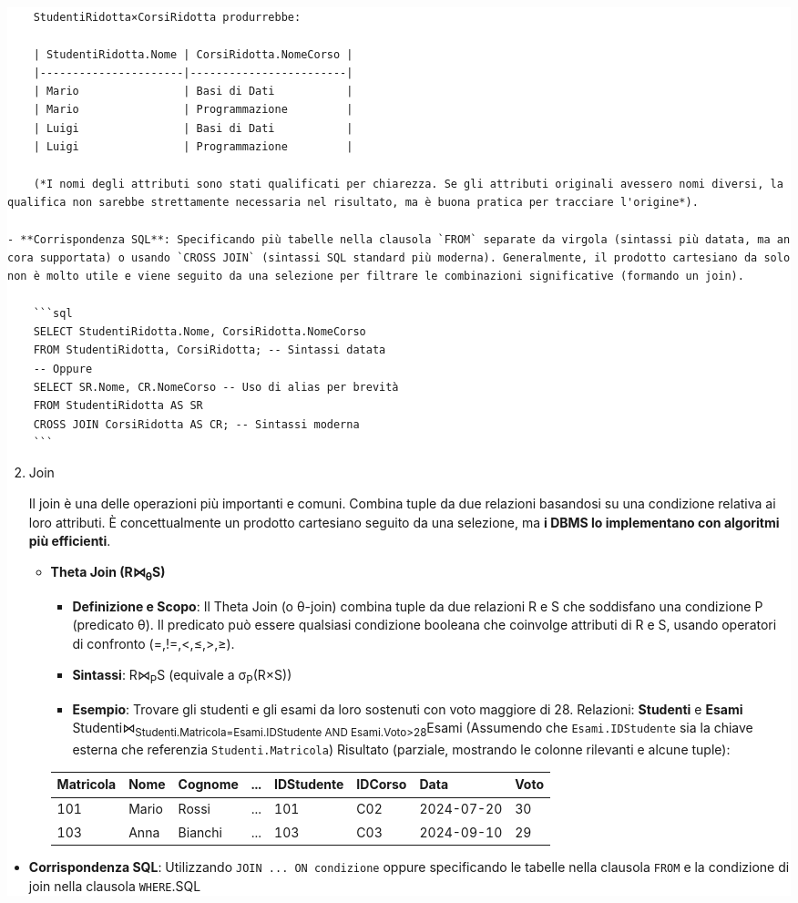         StudentiRidotta×CorsiRidotta produrrebbe:

        | StudentiRidotta.Nome | CorsiRidotta.NomeCorso |
        |----------------------|------------------------|
        | Mario                | Basi di Dati           |
        | Mario                | Programmazione         |
        | Luigi                | Basi di Dati           |
        | Luigi                | Programmazione         |

        (*I nomi degli attributi sono stati qualificati per chiarezza. Se gli attributi originali avessero nomi diversi, la qualifica non sarebbe strettamente necessaria nel risultato, ma è buona pratica per tracciare l'origine*).

    - **Corrispondenza SQL**: Specificando più tabelle nella clausola `FROM` separate da virgola (sintassi più datata, ma ancora supportata) o usando `CROSS JOIN` (sintassi SQL standard più moderna). Generalmente, il prodotto cartesiano da solo non è molto utile e viene seguito da una selezione per filtrare le combinazioni significative (formando un join).

        ```sql
        SELECT StudentiRidotta.Nome, CorsiRidotta.NomeCorso
        FROM StudentiRidotta, CorsiRidotta; -- Sintassi datata
        -- Oppure
        SELECT SR.Nome, CR.NomeCorso -- Uso di alias per brevità
        FROM StudentiRidotta AS SR
        CROSS JOIN CorsiRidotta AS CR; -- Sintassi moderna
        ```

2. Join

    Il join è una delle operazioni più importanti e comuni. Combina tuple da due relazioni basandosi su una condizione relativa ai loro attributi. È concettualmente un prodotto cartesiano seguito da una selezione, ma **i DBMS lo implementano con algoritmi più efficienti**.

    - **Theta Join (**R⋈<sub>θ</sub>​S**)**

        - **Definizione e Scopo**: Il Theta Join (o θ-join) combina tuple da due relazioni R e S che soddisfano una condizione P (predicato θ). Il predicato può essere qualsiasi condizione booleana che coinvolge attributi di R e S, usando operatori di confronto (=,!=,<,≤,>,≥).

        - **Sintassi**: R⋈<sub>P</sub>​S (equivale a σ<sub>P</sub>​(R×S))

        - **Esempio**: Trovare gli studenti e gli esami da loro sostenuti con voto maggiore di 28. Relazioni: **Studenti** e **Esami** Studenti⋈<sub>Studenti.Matricola=Esami.IDStudente AND Esami.Voto>28</sub>​Esami (Assumendo che `Esami.IDStudente` sia la chiave esterna che referenzia `Studenti.Matricola`) Risultato (parziale, mostrando le colonne rilevanti e alcune tuple):
  
        | Matricola | Nome  | Cognome | ... | IDStudente | IDCorso | Data       | Voto |
        |-----------|-------|---------|-----|------------|---------|------------|------|
        | 101       | Mario | Rossi   | ... | 101        | C02     | 2024-07-20 | 30   |
        | 103       | Anna  | Bianchi | ... | 103        | C03     | 2024-09-10 | 29   |

- **Corrispondenza SQL**: Utilizzando `JOIN ... ON condizione` oppure specificando le tabelle nella clausola `FROM` e la condizione di join nella clausola `WHERE`.SQL
